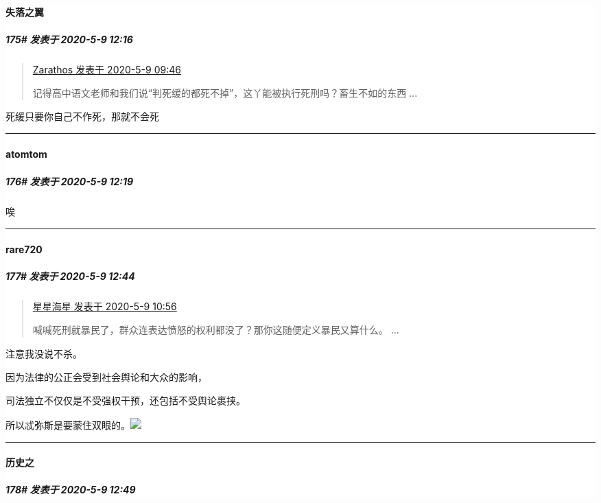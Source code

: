 ####  失落之翼  
##### 175#       发表于 2020-5-9 12:16



<blockquote><a href="httphttps://bbs.saraba1st.com/2b/forum.php?mod=redirect&amp;goto=findpost&amp;pid=47353218&amp;ptid=1933522" target="_blank">Zarathos 发表于 2020-5-9 09:46</a>

记得高中语文老师和我们说“判死缓的都死不掉”，这丫能被执行死刑吗？畜生不如的东西 ...</blockquote>
死缓只要你自己不作死，那就不会死







-----

####  atomtom  
##### 176#       发表于 2020-5-9 12:19




唉







-----

####  rare720  
##### 177#       发表于 2020-5-9 12:44



<blockquote><a href="httphttps://bbs.saraba1st.com/2b/forum.php?mod=redirect&amp;goto=findpost&amp;pid=47354006&amp;ptid=1933522" target="_blank">星星海星 发表于 2020-5-9 10:56</a>

喊喊死刑就暴民了，群众连表达愤怒的权利都没了？那你这随便定义暴民又算什么。 ...</blockquote>
注意我没说不杀。

因为法律的公正会受到社会舆论和大众的影响，

司法独立不仅仅是不受强权干预，还包括不受舆论裹挟。


所以忒弥斯是要蒙住双眼的。<img src="https://static.saraba1st.com/image/smiley/face2017/036.png" referrerpolicy="no-referrer">







-----

####  历史之  
##### 178#       发表于 2020-5-9 12:49


